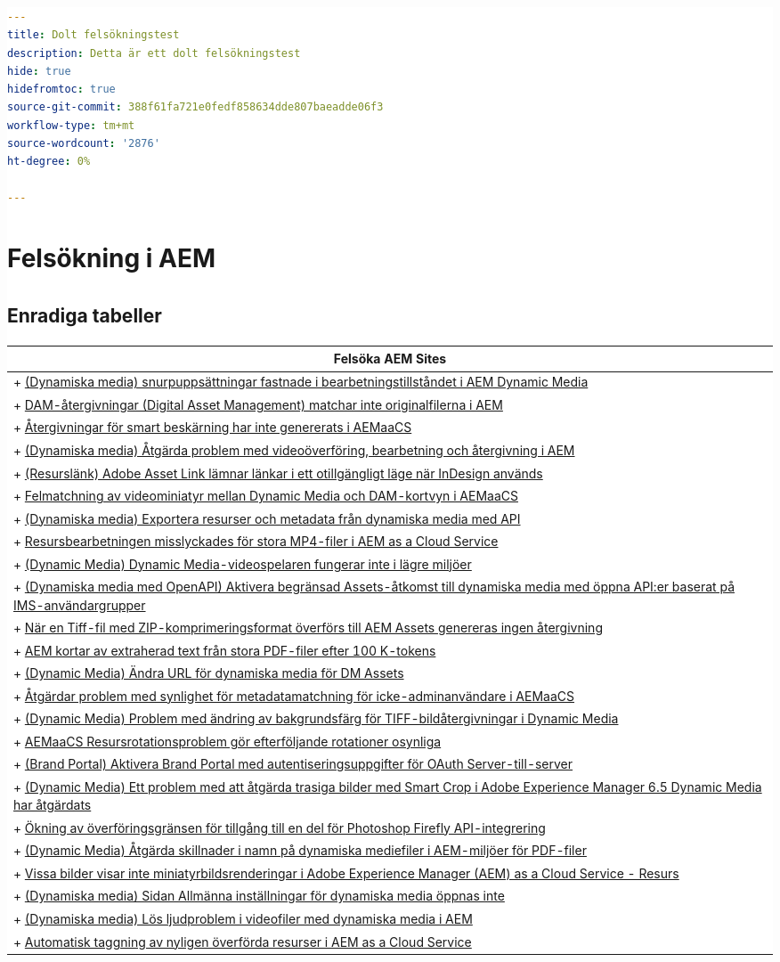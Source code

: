 ```yaml
---
title: Dolt felsökningstest
description: Detta är ett dolt felsökningstest
hide: true
hidefromtoc: true
source-git-commit: 388f61fa721e0fedf858634dde807baeadde06f3
workflow-type: tm+mt
source-wordcount: '2876'
ht-degree: 0%

---
```


# Felsökning i AEM


## Enradiga tabeller

| Felsöka AEM Sites |
|--- |
| + [(Dynamiska media) snurpuppsättningar fastnade i bearbetningstillståndet i AEM Dynamic Media](https://experienceleague.adobe.com/en/docs/experience-cloud-kcs/kbarticles/ka-26715) |
| + [DAM-återgivningar (Digital Asset Management) matchar inte originalfilerna i AEM](https://experienceleague.adobe.com/en/docs/experience-cloud-kcs/kbarticles/ka-26639) |
| + [Återgivningar för smart beskärning har inte genererats i AEMaaCS](https://experienceleague.adobe.com/en/docs/experience-cloud-kcs/kbarticles/ka-26873) |
| + [(Dynamiska media) Åtgärda problem med videoöverföring, bearbetning och återgivning i AEM](https://experienceleague.adobe.com/en/docs/experience-cloud-kcs/kbarticles/ka-26533) |
| + [(Resurslänk) Adobe Asset Link lämnar länkar i ett otillgängligt läge när InDesign används](https://experienceleague.adobe.com/en/docs/experience-cloud-kcs/kbarticles/ka-26922) |
| + [Felmatchning av videominiatyr mellan Dynamic Media och DAM-kortvyn i AEMaaCS](https://experienceleague.adobe.com/en/docs/experience-cloud-kcs/kbarticles/ka-26677) |
| + [(Dynamiska media) Exportera resurser och metadata från dynamiska media med API ](https://experienceleague.adobe.com/en/docs/experience-cloud-kcs/kbarticles/ka-26902) |
| + [Resursbearbetningen misslyckades för stora MP4-filer i AEM as a Cloud Service](https://experienceleague.adobe.com/en/docs/experience-cloud-kcs/kbarticles/ka-26610) |
| + [(Dynamic Media) Dynamic Media-videospelaren fungerar inte i lägre miljöer](https://experienceleague.adobe.com/en/docs/experience-cloud-kcs/kbarticles/ka-26871) |
| + [(Dynamiska media med OpenAPI) Aktivera begränsad Assets-åtkomst till dynamiska media med öppna API:er baserat på IMS-användargrupper](https://experienceleague.adobe.com/en/docs/experience-cloud-kcs/kbarticles/ka-26103) |
| + [När en Tiff-fil med ZIP-komprimeringsformat överförs till AEM Assets genereras ingen återgivning](https://experienceleague.adobe.com/en/docs/experience-cloud-kcs/kbarticles/ka-23916) |
| + [AEM kortar av extraherad text från stora PDF-filer efter 100 K-tokens](https://experienceleague.adobe.com/en/docs/experience-cloud-kcs/kbarticles/ka-26785) |
| + [(Dynamic Media) Ändra URL för dynamiska media för DM Assets](https://experienceleague.adobe.com/en/docs/experience-cloud-kcs/kbarticles/ka-17628) |
| + [Åtgärdar problem med synlighet för metadatamatchning för icke-adminanvändare i AEMaaCS](https://experienceleague.adobe.com/en/docs/experience-cloud-kcs/kbarticles/ka-26655) |
| + [(Dynamic Media) Problem med ändring av bakgrundsfärg för TIFF-bildåtergivningar i Dynamic Media](https://experienceleague.adobe.com/en/docs/experience-cloud-kcs/kbarticles/ka-26637) |
| + [AEMaaCS Resursrotationsproblem gör efterföljande rotationer osynliga](https://experienceleague.adobe.com/en/docs/experience-cloud-kcs/kbarticles/ka-26528) |
| + [(Brand Portal) Aktivera Brand Portal med autentiseringsuppgifter för OAuth Server-till-server](https://experienceleague.adobe.com/en/docs/experience-cloud-kcs/kbarticles/ka-22074) |
| + [(Dynamic Media) Ett problem med att åtgärda trasiga bilder med Smart Crop i Adobe Experience Manager 6.5 Dynamic Media har åtgärdats](https://experienceleague.adobe.com/en/docs/experience-cloud-kcs/kbarticles/ka-26367) |
| + [Ökning av överföringsgränsen för tillgång till en del för Photoshop Firefly API-integrering](https://experienceleague.adobe.com/en/docs/experience-cloud-kcs/kbarticles/ka-26450) |
| + [(Dynamic Media) Åtgärda skillnader i namn på dynamiska mediefiler i AEM-miljöer för PDF-filer](https://experienceleague.adobe.com/en/docs/experience-cloud-kcs/kbarticles/ka-26461) |
| + [Vissa bilder visar inte miniatyrbildsrenderingar i Adobe Experience Manager (AEM) as a Cloud Service - Resurs](https://experienceleague.adobe.com/en/docs/experience-cloud-kcs/kbarticles/ka-26233) |
| + [(Dynamiska media) Sidan Allmänna inställningar för dynamiska media öppnas inte](https://experienceleague.adobe.com/en/docs/experience-cloud-kcs/kbarticles/ka-25294) |
| + [(Dynamiska media) Lös ljudproblem i videofiler med dynamiska media i AEM](https://experienceleague.adobe.com/en/docs/experience-cloud-kcs/kbarticles/ka-26197) |
| + [Automatisk taggning av nyligen överförda resurser i AEM as a Cloud Service](https://experienceleague.adobe.com/en/docs/experience-cloud-kcs/kbarticles/ka-25925) |
